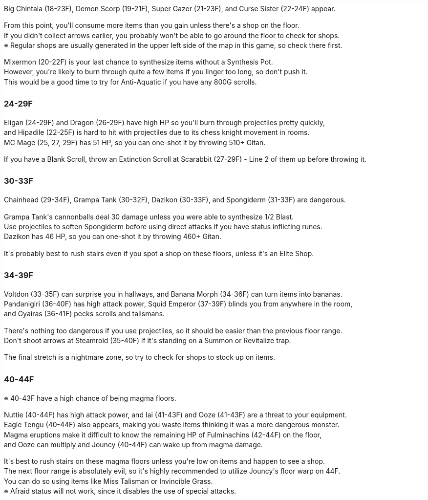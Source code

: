 Big Chintala (18-23F), Demon Scorp (19-21F), Super Gazer (21-23F), and Curse Sister (22-24F) appear.

From this point, you'll consume more items than you gain unless there's a shop on the floor.<br/>If you didn't collect arrows earlier, you probably won't be able to go around the floor to check for shops.<br/><span class="dangerDay">※ Regular shops are usually generated in the upper left side of the map in this game, so check there first.</span>

Mixermon (20-22F) is your last chance to synthesize items without a Synthesis Pot.<br/>However, you're likely to burn through quite a few items if you linger too long, so don't push it.<br/>This would be a good time to try for <span class="greenText">Anti-Aquatic</span> if you have any 800G scrolls.

### 24-29F

Eligan (24-29F) and Dragon (26-29F) have high HP so you'll burn through projectiles pretty quickly,<br/>and Hipadile (22-25F) is hard to hit with projectiles due to its chess knight movement in rooms.<br/>MC Mage (25, 27, 29F) has 51 HP, so you can one-shot it by throwing 510+ Gitan.

If you have a Blank Scroll, throw an Extinction Scroll at Scarabbit (27-29F) - Line 2 of them up before throwing it.

### 30-33F

Chainhead (29-34F), Grampa Tank (30-32F), Dazikon (30-33F), and Spongiderm (31-33F) are dangerous.

Grampa Tank's cannonballs deal 30 damage unless you were able to synthesize <span class="greenText">1/2 Blast</span>.<br/>Use projectiles to soften Spongiderm before using direct attacks if you have status inflicting runes.<br/>Dazikon has 46 HP, so you can one-shot it by throwing 460+ Gitan.

It's probably best to rush stairs even if you spot a shop on these floors, unless it's an Elite Shop.

### 34-39F

Voltdon (33-35F) can surprise you in hallways, and Banana Morph (34-36F) can turn items into bananas.<br/>Pandanigiri (36-40F) has high attack power, Squid Emperor (37-39F) blinds you from anywhere in the room,<br/>and Gyairas (36-41F) pecks scrolls and talismans.

There's nothing too dangerous if you use projectiles, so it should be easier than the previous floor range.<br/>Don't shoot arrows at Steamroid (35-40F) if it's standing on a Summon or Revitalize trap.

The final stretch is a nightmare zone, so try to check for shops to stock up on items.

### 40-44F

<p><span class="redText">※ 40-43F have a high chance of being magma floors.</span></p>

Nuttie (40-44F) has high attack power, and Iai (41-43F) and Ooze (41-43F) are a threat to your equipment.<br/>Eagle Tengu (40-44F) also appears, making you waste items thinking it was a more dangerous monster.<br/>Magma eruptions make it difficult to know the remaining HP of Fulminachins (42-44F) on the floor,<br/>and Ooze can multiply and Jouncy (40-44F) can wake up from magma damage.

It's best to rush stairs on these magma floors unless you're low on items and happen to see a shop.<br/>The next floor range is absolutely evil, so it's highly recommended to utilize Jouncy's floor warp on 44F.<br/>You can do so using items like Miss Talisman or Invincible Grass.<br/><span class="dangerDay">※ Afraid status will not work, since it disables the use of special attacks.</span>
